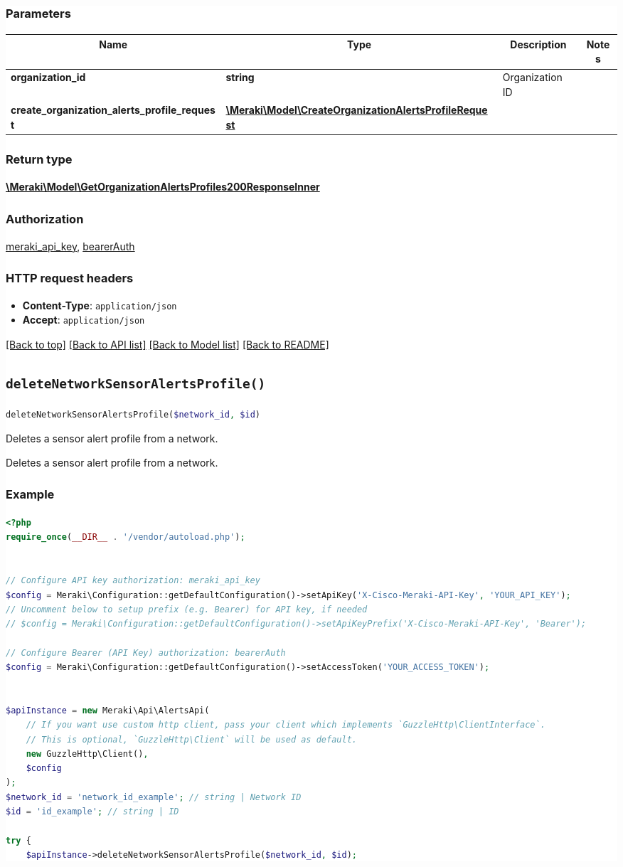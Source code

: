 ### Parameters

| Name | Type | Description  | Notes |
| ------------- | ------------- | ------------- | ------------- |
| **organization_id** | **string**| Organization ID | |
| **create_organization_alerts_profile_request** | [**\Meraki\Model\CreateOrganizationAlertsProfileRequest**](../Model/CreateOrganizationAlertsProfileRequest.md)|  | |

### Return type

[**\Meraki\Model\GetOrganizationAlertsProfiles200ResponseInner**](../Model/GetOrganizationAlertsProfiles200ResponseInner.md)

### Authorization

[meraki_api_key](../../README.md#meraki_api_key), [bearerAuth](../../README.md#bearerAuth)

### HTTP request headers

- **Content-Type**: `application/json`
- **Accept**: `application/json`

[[Back to top]](#) [[Back to API list]](../../README.md#endpoints)
[[Back to Model list]](../../README.md#models)
[[Back to README]](../../README.md)

## `deleteNetworkSensorAlertsProfile()`

```php
deleteNetworkSensorAlertsProfile($network_id, $id)
```

Deletes a sensor alert profile from a network.

Deletes a sensor alert profile from a network.

### Example

```php
<?php
require_once(__DIR__ . '/vendor/autoload.php');


// Configure API key authorization: meraki_api_key
$config = Meraki\Configuration::getDefaultConfiguration()->setApiKey('X-Cisco-Meraki-API-Key', 'YOUR_API_KEY');
// Uncomment below to setup prefix (e.g. Bearer) for API key, if needed
// $config = Meraki\Configuration::getDefaultConfiguration()->setApiKeyPrefix('X-Cisco-Meraki-API-Key', 'Bearer');

// Configure Bearer (API Key) authorization: bearerAuth
$config = Meraki\Configuration::getDefaultConfiguration()->setAccessToken('YOUR_ACCESS_TOKEN');


$apiInstance = new Meraki\Api\AlertsApi(
    // If you want use custom http client, pass your client which implements `GuzzleHttp\ClientInterface`.
    // This is optional, `GuzzleHttp\Client` will be used as default.
    new GuzzleHttp\Client(),
    $config
);
$network_id = 'network_id_example'; // string | Network ID
$id = 'id_example'; // string | ID

try {
    $apiInstance->deleteNetworkSensorAlertsProfile($network_id, $id);
```